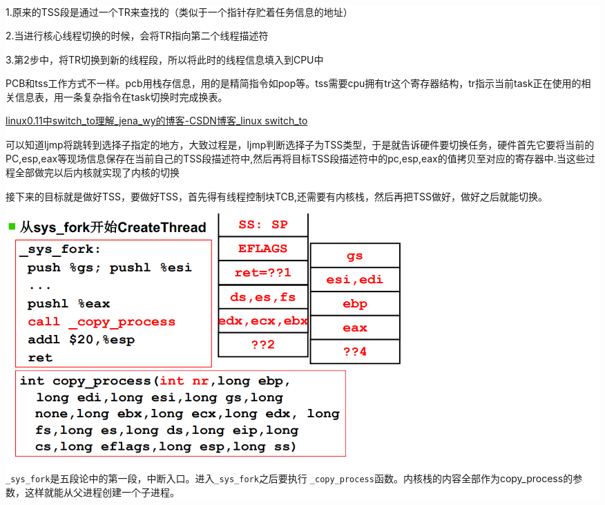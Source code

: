 1.原来的TSS段是通过一个TR来查找的（类似于一个指针存贮着任务信息的地址）

2.当进行核心线程切换的时候，会将TR指向第二个线程描述符

3.第2步中，将TR切换到新的线程段，所以将此时的线程信息填入到CPU中

PCB和tss工作方式不一样。pcb用栈存信息，用的是精简指令如pop等。tss需要cpu拥有tr这个寄存器结构，tr指示当前task正在使用的相关信息表，用一条复杂指令在task切换时完成换表。



[linux0.11中switch_to理解_jena_wy的博客-CSDN博客_linux switch_to](https://blog.csdn.net/wyyy2088511/article/details/119357473)

可以知道ljmp将跳转到选择子指定的地方，大致过程是，ljmp判断选择子为TSS类型，于是就告诉硬件要切换任务，硬件首先它要将当前的PC,esp,eax等现场信息保存在当前自己的TSS段描述符中,然后再将目标TSS段描述符中的pc,esp,eax的值拷贝至对应的寄存器中.当这些过程全部做完以后内核就实现了内核的切换



接下来的目标就是做好TSS，要做好TSS，首先得有线程控制块TCB,还需要有内核栈，然后再把TSS做好，做好之后就能切换。



<img src="李治军操作系统笔记.assets/L12_4.png" alt="image-20220727142640209" style="zoom:67%;" />

`_sys_fork`是五段论中的第一段，中断入口。进入`_sys_fork`之后要执行 `_copy_process`函数。内核栈的内容全部作为copy_process的参数，这样就能从父进程创建一个子进程。


